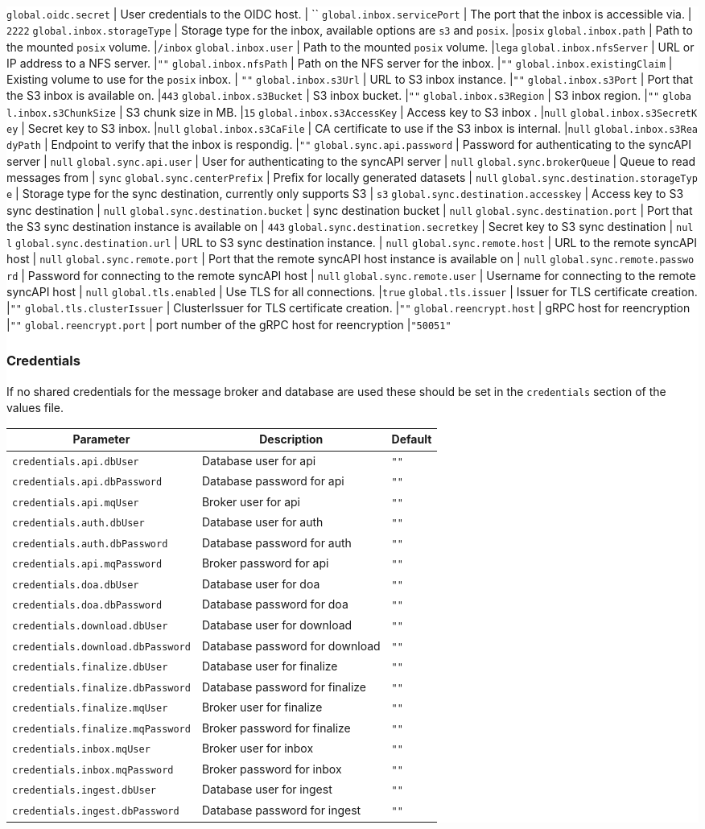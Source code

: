 `global.oidc.secret` | User credentials to the OIDC host. | ``
`global.inbox.servicePort` | The port that the inbox is accessible via. | `2222`
`global.inbox.storageType` | Storage type for the inbox, available options are `s3` and `posix`. |`posix`
`global.inbox.path` | Path to the mounted `posix` volume. |`/inbox`
`global.inbox.user` | Path to the mounted `posix` volume. |`lega`
`global.inbox.nfsServer` | URL or IP address to a NFS server. |`""`
`global.inbox.nfsPath` | Path on the NFS server for the inbox. |`""`
`global.inbox.existingClaim` | Existing volume to use for the `posix` inbox. | `""`
`global.inbox.s3Url` | URL to S3 inbox instance. |`""`
`global.inbox.s3Port` | Port that the S3 inbox is available on. |`443`
`global.inbox.s3Bucket` | S3 inbox bucket. |`""`
`global.inbox.s3Region` | S3 inbox region. |`""`
`global.inbox.s3ChunkSize` | S3 chunk size in MB. |`15`
`global.inbox.s3AccessKey` | Access key to S3 inbox . |`null`
`global.inbox.s3SecretKey` | Secret key to S3 inbox. |`null`
`global.inbox.s3CaFile` | CA certificate to use if the S3 inbox is internal. |`null`
`global.inbox.s3ReadyPath` | Endpoint to verify that the inbox is respondig. |`""`
`global.sync.api.password` | Password for authenticating to the syncAPI server | `null`
`global.sync.api.user` | User for authenticating to the syncAPI server | `null`
`global.sync.brokerQueue` | Queue to read messages from | `sync`
`global.sync.centerPrefix` | Prefix for locally generated datasets | `null`
`global.sync.destination.storageType` | Storage type for the sync destination, currently only supports S3 | `s3`
`global.sync.destination.accesskey` | Access key to S3 sync destination | `null`
`global.sync.destination.bucket` | sync destination bucket | `null`
`global.sync.destination.port` | Port that the S3 sync destination instance is available on | `443`
`global.sync.destination.secretkey` | Secret key to S3 sync destination | `null`
`global.sync.destination.url` | URL to S3 sync destination instance. | `null`
`global.sync.remote.host` | URL to the remote syncAPI host | `null`
`global.sync.remote.port` | Port that the remote syncAPI host instance is available on | `null`
`global.sync.remote.password` | Password for connecting to the remote syncAPI host | `null`
`global.sync.remote.user` | Username for connecting to the remote syncAPI host | `null`
`global.tls.enabled` | Use TLS for all connections. |`true`
`global.tls.issuer` | Issuer for TLS certificate creation. |`""`
`global.tls.clusterIssuer` | ClusterIssuer for TLS certificate creation. |`""`
`global.reencrypt.host` | gRPC host for reencryption |`""`
`global.reencrypt.port` | port number of the gRPC host for reencryption |`"50051"`

### Credentials

If no shared credentials for the message broker and database are used these should be set in the `credentials` section of the values file.

Parameter | Description | Default
--------- | ----------- | -------
`credentials.api.dbUser` | Database user for api | `""`
`credentials.api.dbPassword` | Database password for api | `""`
`credentials.api.mqUser` | Broker user for api | `""`
`credentials.auth.dbUser` | Database user for auth | `""`
`credentials.auth.dbPassword` | Database password for auth | `""`
`credentials.api.mqPassword` | Broker password for api | `""`
`credentials.doa.dbUser` | Database user for doa | `""`
`credentials.doa.dbPassword` | Database password for doa| `""`
`credentials.download.dbUser` | Database user for download | `""`
`credentials.download.dbPassword` | Database password for download| `""`
`credentials.finalize.dbUser` | Database user for finalize | `""`
`credentials.finalize.dbPassword` | Database password for finalize | `""`
`credentials.finalize.mqUser` | Broker user for finalize | `""`
`credentials.finalize.mqPassword` | Broker password for finalize | `""`
`credentials.inbox.mqUser` | Broker user for inbox | `""`
`credentials.inbox.mqPassword` | Broker password for inbox | `""`
`credentials.ingest.dbUser` | Database user for ingest | `""`
`credentials.ingest.dbPassword` | Database password for ingest | `""`